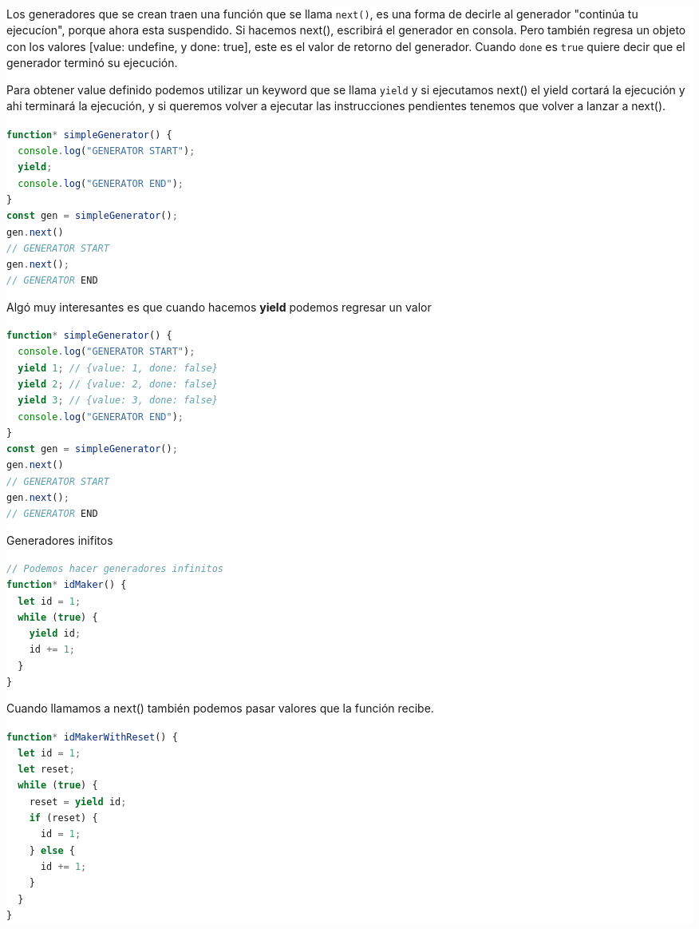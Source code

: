 Los generadores que se crean traen una función que se llama ``next()``, es una forma de decirle al generador "continúa tu ejecucíon", porque ahora esta suspendido. Si hacemos next(), escribirá el generador en consola. Pero también regresa un objeto con los valores [value: undefine, y done: true], este es el valor de retorno del generador. Cuando ``done`` es ``true`` quiere decir que el generador terminó su ejecución.

Para obtener value definido podemos utilizar un keyword que se llama ``yield`` y si ejecutamos next() el yield cortará la ejecución y ahi terminará la ejecución, y si queremos volver a ejecutar las instrucciones pendientes tenemos que volver a lanzar a next().

```js
function* simpleGenerator() {
  console.log("GENERATOR START");
  yield;
  console.log("GENERATOR END");
}
const gen = simpleGenerator();
gen.next()
// GENERATOR START
gen.next();
// GENERATOR END
```

Algó muy interesantes es que cuando hacemos **yield** podemos regresar un valor 

```js
function* simpleGenerator() {
  console.log("GENERATOR START");
  yield 1; // {value: 1, done: false}
  yield 2; // {value: 2, done: false}
  yield 3; // {value: 3, done: false}
  console.log("GENERATOR END");
}
const gen = simpleGenerator();
gen.next()
// GENERATOR START
gen.next();
// GENERATOR END
```
Generadores inifitos
```js
// Podemos hacer generadores infinitos
function* idMaker() {
  let id = 1;
  while (true) {
    yield id;
    id += 1;
  }
}
```
Cuando llamamos a next() también podemos pasar valores que la función recibe.

```js
function* idMakerWithReset() {
  let id = 1;
  let reset;
  while (true) {
    reset = yield id;
    if (reset) {
      id = 1;
    } else {
      id += 1;
    }
  }
}
```
